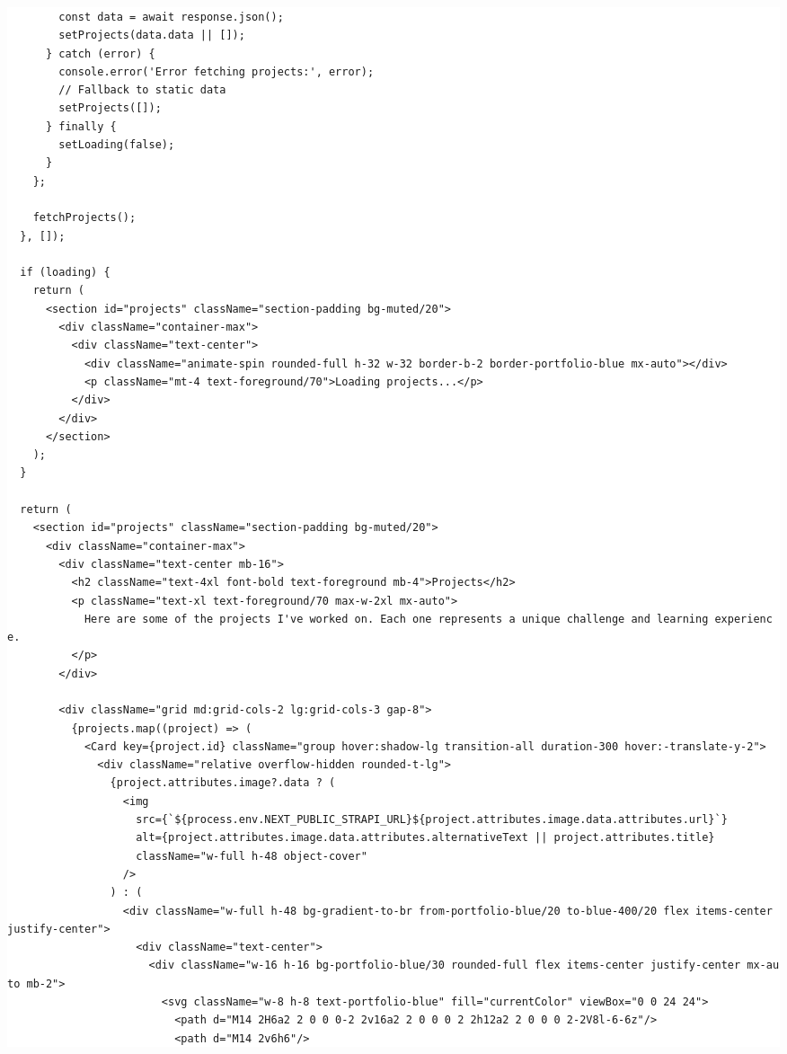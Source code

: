 ```tsx
        const data = await response.json();
        setProjects(data.data || []);
      } catch (error) {
        console.error('Error fetching projects:', error);
        // Fallback to static data
        setProjects([]);
      } finally {
        setLoading(false);
      }
    };

    fetchProjects();
  }, []);

  if (loading) {
    return (
      <section id="projects" className="section-padding bg-muted/20">
        <div className="container-max">
          <div className="text-center">
            <div className="animate-spin rounded-full h-32 w-32 border-b-2 border-portfolio-blue mx-auto"></div>
            <p className="mt-4 text-foreground/70">Loading projects...</p>
          </div>
        </div>
      </section>
    );
  }

  return (
    <section id="projects" className="section-padding bg-muted/20">
      <div className="container-max">
        <div className="text-center mb-16">
          <h2 className="text-4xl font-bold text-foreground mb-4">Projects</h2>
          <p className="text-xl text-foreground/70 max-w-2xl mx-auto">
            Here are some of the projects I've worked on. Each one represents a unique challenge and learning experience.
          </p>
        </div>

        <div className="grid md:grid-cols-2 lg:grid-cols-3 gap-8">
          {projects.map((project) => (
            <Card key={project.id} className="group hover:shadow-lg transition-all duration-300 hover:-translate-y-2">
              <div className="relative overflow-hidden rounded-t-lg">
                {project.attributes.image?.data ? (
                  <img
                    src={`${process.env.NEXT_PUBLIC_STRAPI_URL}${project.attributes.image.data.attributes.url}`}
                    alt={project.attributes.image.data.attributes.alternativeText || project.attributes.title}
                    className="w-full h-48 object-cover"
                  />
                ) : (
                  <div className="w-full h-48 bg-gradient-to-br from-portfolio-blue/20 to-blue-400/20 flex items-center justify-center">
                    <div className="text-center">
                      <div className="w-16 h-16 bg-portfolio-blue/30 rounded-full flex items-center justify-center mx-auto mb-2">
                        <svg className="w-8 h-8 text-portfolio-blue" fill="currentColor" viewBox="0 0 24 24">
                          <path d="M14 2H6a2 2 0 0 0-2 2v16a2 2 0 0 0 2 2h12a2 2 0 0 0 2-2V8l-6-6z"/>
                          <path d="M14 2v6h6"/>
```